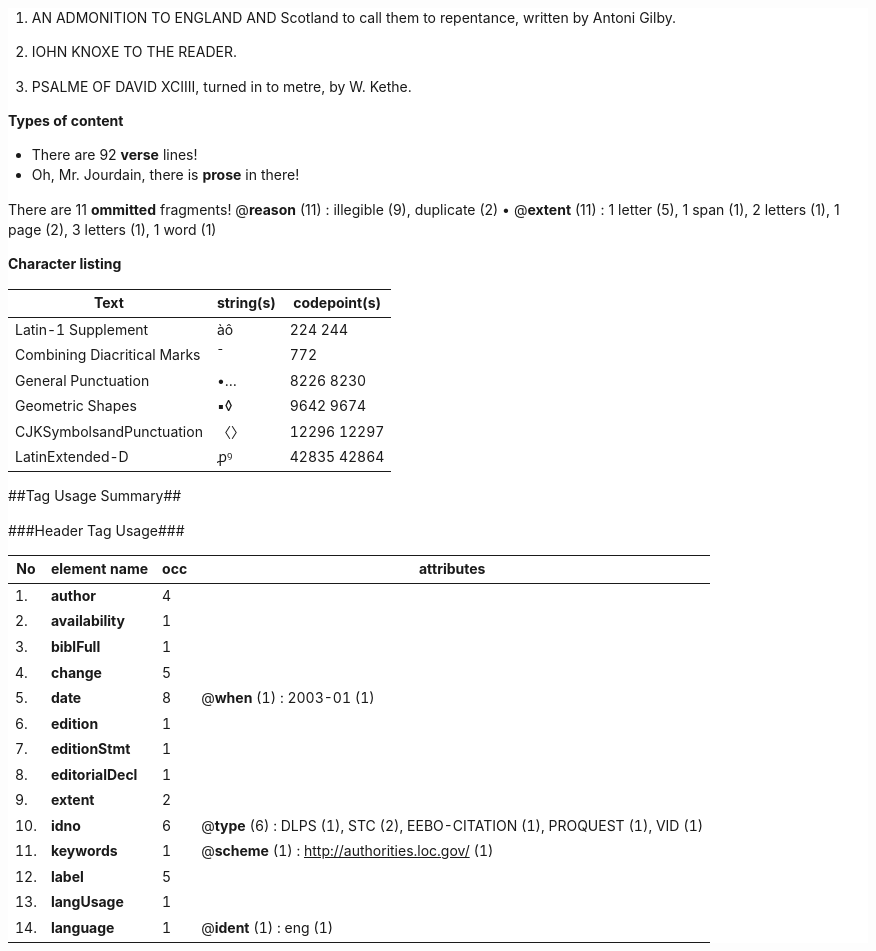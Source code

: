 1. AN ADMONITION
TO ENGLAND AND
Scotland to call them to repentance,
written by Antoni
Gilby.

1. IOHN KNOXE TO THE
READER.

1. PSALME OF DAVID
XCIIII, turned in to metre,
by W. Kethe.

**Types of content**

  * There are 92 **verse** lines!
  * Oh, Mr. Jourdain, there is **prose** in there!

There are 11 **ommitted** fragments! 
 @__reason__ (11) : illegible (9), duplicate (2)  •  @__extent__ (11) : 1 letter (5), 1 span (1), 2 letters (1), 1 page (2), 3 letters (1), 1 word (1)

**Character listing**


|Text|string(s)|codepoint(s)|
|---|---|---|
|Latin-1 Supplement|àô|224 244|
|Combining             Diacritical Marks|̄|772|
|General Punctuation|•…|8226 8230|
|Geometric Shapes|▪◊|9642 9674|
|CJKSymbolsandPunctuation|〈〉|12296 12297|
|LatinExtended-D|ꝓꝰ|42835 42864|

##Tag Usage Summary##

###Header Tag Usage###

|No|element name|occ|attributes|
|---|---|---|---|
|1.|__author__|4||
|2.|__availability__|1||
|3.|__biblFull__|1||
|4.|__change__|5||
|5.|__date__|8| @__when__ (1) : 2003-01 (1)|
|6.|__edition__|1||
|7.|__editionStmt__|1||
|8.|__editorialDecl__|1||
|9.|__extent__|2||
|10.|__idno__|6| @__type__ (6) : DLPS (1), STC (2), EEBO-CITATION (1), PROQUEST (1), VID (1)|
|11.|__keywords__|1| @__scheme__ (1) : http://authorities.loc.gov/ (1)|
|12.|__label__|5||
|13.|__langUsage__|1||
|14.|__language__|1| @__ident__ (1) : eng (1)|